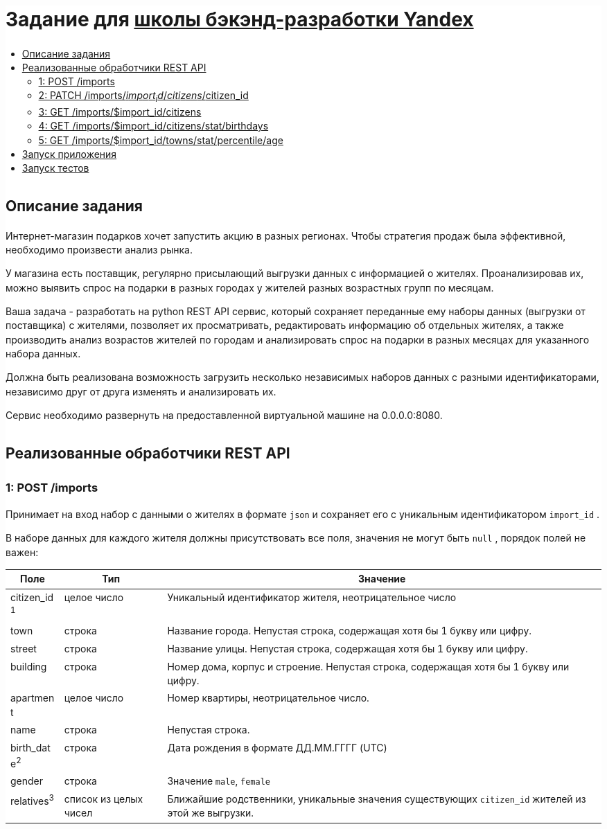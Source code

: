 # Задание для [школы бэкэнд-разработки Yandex](http://yandex.ru/promo/academy/backend-school/)

 * [Описание задания](#decription)
 * [Реализованные обработчики REST API](#handlers)
   * [1: POST /imports](#post-import)
   * [2: PATCH /imports/$import_id/citizens/$citizen_id](#patch-citizen)
   * [3: GET /imports/$import_id/citizens](#get-citizens)
   * [4: GET /imports/$import_id/citizens/stat/birthdays](#get-birthdays)
   * [5: GET /imports/$import_id/towns/stat/percentile/age](#get-percentile)
* [Запуск приложения](#launch-app)
* [Запуск тестов](#launch-tests)

## <a name="decription"></a> Описание задания
Интернет-магазин подарков хочет запустить акцию в разных регионах. Чтобы стратегия продаж была эффективной, необходимо произвести анализ рынка.

У магазина есть поставщик, регулярно присылающий выгрузки данных с информацией о жителях. Проанализировав их, можно выявить спрос на подарки в разных городах у жителей разных возрастных групп по месяцам.

Ваша задача - разработать на python REST API сервис, который сохраняет переданные ему наборы данных (выгрузки от поставщика) c жителями, позволяет их просматривать, редактировать информацию об отдельных жителях, а также производить анализ возрастов жителей по городам и анализировать спрос на подарки в разных месяцах для указанного набора данных.

Должна быть реализована возможность загрузить несколько независимых наборов данных с разными идентификаторами, независимо друг от друга изменять и анализировать их.

Сервис необходимо развернуть на предоставленной виртуальной машине на 0.0.0.0:8080.

## <a name="handlers"></a> Реализованные обработчики REST API
### <a name="post-import"></a> 1: POST /imports
Принимает на вход набор с данными о жителях в формате `json` и сохраняет его с уникальным идентификатором `import_id` .

В наборе данных для каждого жителя должны присутствовать все поля, значения не могут быть `null` , порядок полей не важен:

Поле  | Тип | Значение
------------- | ------------- | -------------
citizen_id<sup>1</sup> | целое число | Уникальный идентификатор жителя, неотрицательное число
town | строка | Название города. Непустая строка, содержащая хотя бы 1 букву или цифру.
street | строка | Название улицы. Непустая строка, содержащая хотя бы 1 букву или цифру.
building | строка | Номер дома, корпус и строение. Непустая строка, содержащая хотя бы 1 букву или цифру.
apartment | целое число | Номер квартиры, неотрицательное число.
name | строка | Непустая строка.
birth_date<sup>2</sup> | строка | Дата рождения в формате ДД.ММ.ГГГГ (UTC)
gender | строка | Значение `male`, `female`
relatives<sup>3</sup> | список из целых чисел | Ближайшие родственники, уникальные значения существующих `citizen_id` жителей из этой же выгрузки.
